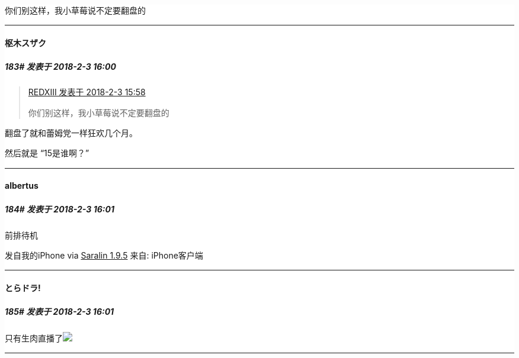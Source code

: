 


你们别这样，我小草莓说不定要翻盘的







*****

####  枢木スザク  
##### 183#       发表于 2018-2-3 16:00



<blockquote><a href="httphttps://bbs.saraba1st.com/2b/forum.php?mod=redirect&amp;goto=findpost&amp;pid=38446782&amp;ptid=1579703" target="_blank">REDXIII 发表于 2018-2-3 15:58</a>

你们别这样，我小草莓说不定要翻盘的</blockquote>
翻盘了就和蕾姆党一样狂欢几个月。


然后就是 “15是谁啊？”







*****

####  albertus  
##### 184#       发表于 2018-2-3 16:01




前排待机

发自我的iPhone via [Saralin 1.9.5](https://itunes.apple.com/cn/app/saralin/id1086444812)
来自: iPhone客户端







*****

####  とらドラ!  
##### 185#       发表于 2018-2-3 16:01




只有生肉直播了<img src="https://static.saraba1st.com/image/smiley/face2017/135.png" referrerpolicy="no-referrer">







*****
